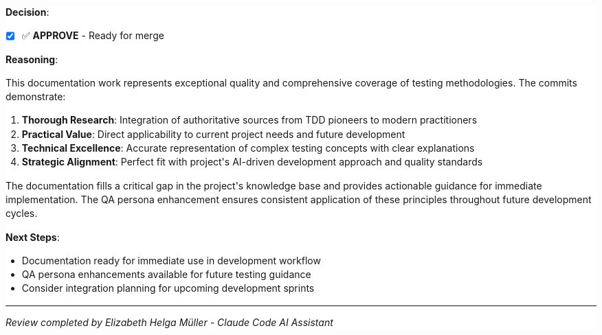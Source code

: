 **Decision**:

- [x] ✅ **APPROVE** - Ready for merge

**Reasoning**:

This documentation work represents exceptional quality and comprehensive coverage of testing methodologies. The commits demonstrate:

1. **Thorough Research**: Integration of authoritative sources from TDD pioneers to modern practitioners
2. **Practical Value**: Direct applicability to current project needs and future development
3. **Technical Excellence**: Accurate representation of complex testing concepts with clear explanations
4. **Strategic Alignment**: Perfect fit with project's AI-driven development approach and quality standards

The documentation fills a critical gap in the project's knowledge base and provides actionable guidance for immediate implementation. The QA persona enhancement ensures consistent application of these principles throughout future development cycles.

**Next Steps**:

- Documentation ready for immediate use in development workflow
- QA persona enhancements available for future testing guidance
- Consider integration planning for upcoming development sprints

---

_Review completed by Elizabeth Helga Müller - Claude Code AI Assistant_
